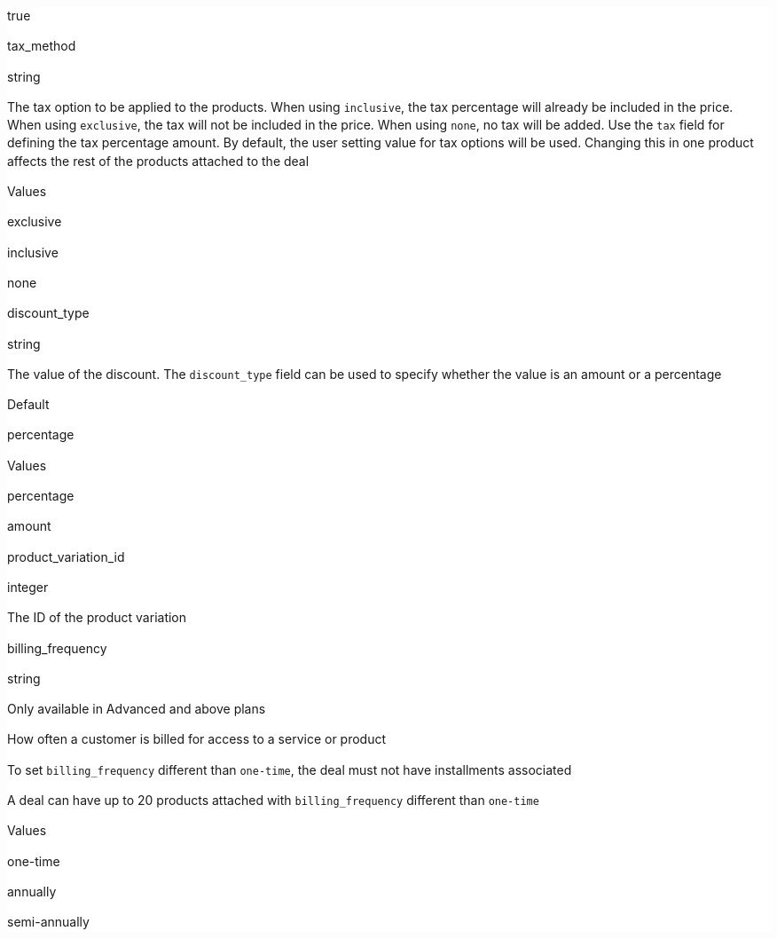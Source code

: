 true

tax\_method

string

The tax option to be applied to the products. When using `inclusive`, the tax percentage will already be included in the price. When using `exclusive`, the tax will not be included in the price. When using `none`, no tax will be added. Use the `tax` field for defining the tax percentage amount. By default, the user setting value for tax options will be used. Changing this in one product affects the rest of the products attached to the deal

Values

exclusive

inclusive

none

discount\_type

string

The value of the discount. The `discount_type` field can be used to specify whether the value is an amount or a percentage

Default

percentage

Values

percentage

amount

product\_variation\_id

integer

The ID of the product variation

billing\_frequency

string

Only available in Advanced and above plans

How often a customer is billed for access to a service or product

To set `billing_frequency` different than `one-time`, the deal must not have installments associated

A deal can have up to 20 products attached with `billing_frequency` different than `one-time`

Values

one-time

annually

semi-annually
